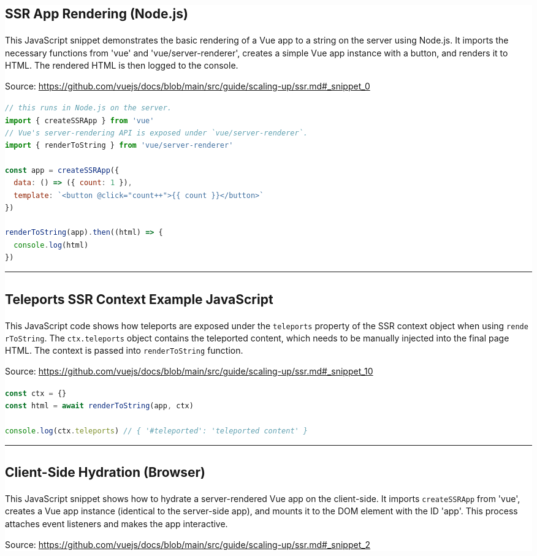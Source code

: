 
## SSR App Rendering (Node.js)

This JavaScript snippet demonstrates the basic rendering of a Vue app to a string on the server using Node.js. It imports the necessary functions from 'vue' and 'vue/server-renderer', creates a simple Vue app instance with a button, and renders it to HTML. The rendered HTML is then logged to the console.

Source: https://github.com/vuejs/docs/blob/main/src/guide/scaling-up/ssr.md#_snippet_0

```JavaScript
// this runs in Node.js on the server.
import { createSSRApp } from 'vue'
// Vue's server-rendering API is exposed under `vue/server-renderer`.
import { renderToString } from 'vue/server-renderer'

const app = createSSRApp({
  data: () => ({ count: 1 }),
  template: `<button @click="count++">{{ count }}</button>`
})

renderToString(app).then((html) => {
  console.log(html)
})
```

---

## Teleports SSR Context Example JavaScript

This JavaScript code shows how teleports are exposed under the `teleports` property of the SSR context object when using `renderToString`.  The `ctx.teleports` object contains the teleported content, which needs to be manually injected into the final page HTML. The context is passed into `renderToString` function.

Source: https://github.com/vuejs/docs/blob/main/src/guide/scaling-up/ssr.md#_snippet_10

```JavaScript
const ctx = {}
const html = await renderToString(app, ctx)

console.log(ctx.teleports) // { '#teleported': 'teleported content' }
```

---

## Client-Side Hydration (Browser)

This JavaScript snippet shows how to hydrate a server-rendered Vue app on the client-side. It imports `createSSRApp` from 'vue', creates a Vue app instance (identical to the server-side app), and mounts it to the DOM element with the ID 'app'. This process attaches event listeners and makes the app interactive.

Source: https://github.com/vuejs/docs/blob/main/src/guide/scaling-up/ssr.md#_snippet_2
